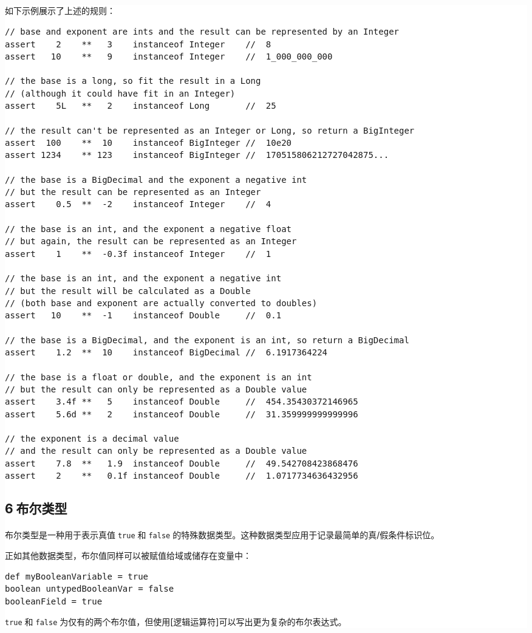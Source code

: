 如下示例展示了上述的规则：

<pre class="brush: groovy">
// base and exponent are ints and the result can be represented by an Integer
assert    2    **   3    instanceof Integer    //  8
assert   10    **   9    instanceof Integer    //  1_000_000_000

// the base is a long, so fit the result in a Long
// (although it could have fit in an Integer)
assert    5L   **   2    instanceof Long       //  25

// the result can't be represented as an Integer or Long, so return a BigInteger
assert  100    **  10    instanceof BigInteger //  10e20
assert 1234    ** 123    instanceof BigInteger //  170515806212727042875...

// the base is a BigDecimal and the exponent a negative int
// but the result can be represented as an Integer
assert    0.5  **  -2    instanceof Integer    //  4

// the base is an int, and the exponent a negative float
// but again, the result can be represented as an Integer
assert    1    **  -0.3f instanceof Integer    //  1

// the base is an int, and the exponent a negative int
// but the result will be calculated as a Double
// (both base and exponent are actually converted to doubles)
assert   10    **  -1    instanceof Double     //  0.1

// the base is a BigDecimal, and the exponent is an int, so return a BigDecimal
assert    1.2  **  10    instanceof BigDecimal //  6.1917364224

// the base is a float or double, and the exponent is an int
// but the result can only be represented as a Double value
assert    3.4f **   5    instanceof Double     //  454.35430372146965
assert    5.6d **   2    instanceof Double     //  31.359999999999996

// the exponent is a decimal value
// and the result can only be represented as a Double value
assert    7.8  **   1.9  instanceof Double     //  49.542708423868476
assert    2    **   0.1f instanceof Double     //  1.0717734636432956
</pre>

## 6 布尔类型


布尔类型是一种用于表示真值 `true` 和 `false` 的特殊数据类型。这种数据类型应用于记录最简单的真/假条件标识位。


正如其他数据类型，布尔值同样可以被赋值给域或储存在变量中：

<pre class="brush: groovy">
def myBooleanVariable = true
boolean untypedBooleanVar = false
booleanField = true
</pre>


`true` 和 `false` 为仅有的两个布尔值，但使用[逻辑运算符]可以写出更为复杂的布尔表达式。
